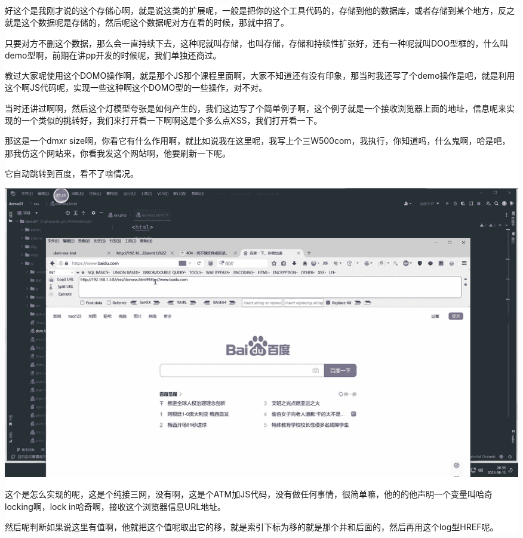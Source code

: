 好这个是我刚才说的这个存储心啊，就是说这类的扩展呢，一般是把你的这个工具代码的，存储到他的数据库，或者存储到某个地方，反之就是这个数据呢是存储的，然后呢这个数据呢对方在看的时候，那就中招了。

只要对方不删这个数据，那么会一直持续下去，这种呢就叫存储，也叫存储，存储和持续性扩张好，还有一种呢就叫DOO型框的，什么叫demo型啊，前期在讲pp开发的时候呢，我们单独还商过。

教过大家呢使用这个DOMO操作啊，就是那个JS那个课程里面啊，大家不知道还有没有印象，那当时我还写了个demo操作是吧，就是利用这个啊JS代码呢，实现一些这种啊这个DOMO型的一些操作，对不对。

当时还讲过啊啊，然后这个灯模型夸张是如何产生的，我们这边写了个简单例子啊，这个例子就是一个接收浏览器上面的地址，信息呢来实现的一个类似的挑转好，我们来打开看一下啊啊这是个多么点XSS，我们打开看一下。

那这是一个dmxr size啊，你看它有什么作用啊，就比如说我在这里呢，我写上个三W500com，我执行，你知道吗，什么鬼啊，哈是吧，那我仿这个网站来，你看我发这个网站啊，他要刷新一下呢。

它自动跳转到百度，看不了啥情况。

![](img/97cc214f3d487338a1577a4db6340170_34.png)

这个是怎么实现的呢，这是个纯接三网，没有啊，这是个ATM加JS代码，没有做任何事情，很简单嘛，他的的他声明一个变量叫哈奇locking啊，lock in哈奇啊，接收这个浏览器信息URL地址。

然后呢判断如果说这里有值啊，他就把这个值呢取出它的移，就是索引下标为移的就是那个井和后面的，然后再用这个log型HREF呢。


